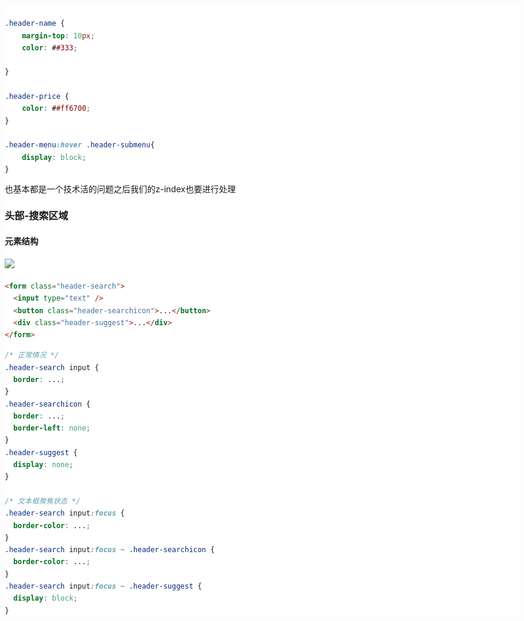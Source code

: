 ```css

.header-name {
    margin-top: 10px;
    color: ##333;

}

.header-price {
    color: ##ff6700;
}

.header-menu:hover .header-submenu{
    display: block;
}
```

也基本都是一个技术活的问题之后我们的z-index也要进行处理

### 头部-搜索区域

#### 元素结构

![](https://cdn.jsdelivr.net/gh/xiaou61/pictures/2021-11-29-16381733137250.jpg)

```html
<form class="header-search">
  <input type="text" />
  <button class="header-searchicon">...</button>
  <div class="header-suggest">...</div>
</form>
```

```css
/* 正常情况 */
.header-search input {
  border: ...;
}
.header-searchicon {
  border: ...;
  border-left: none;
}
.header-suggest {
  display: none;
}

/* 文本框聚焦状态 */
.header-search input:focus {
  border-color: ...;
}
.header-search input:focus ~ .header-searchicon {
  border-color: ...;
}
.header-search input:focus ~ .header-suggest {
  display: block;
}
```
